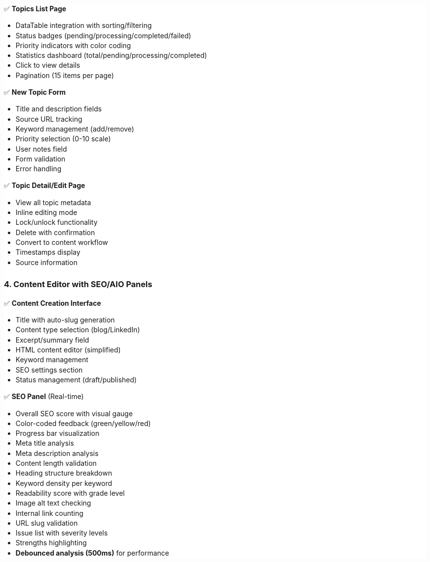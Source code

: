 ✅ **Topics List Page**
- DataTable integration with sorting/filtering
- Status badges (pending/processing/completed/failed)
- Priority indicators with color coding
- Statistics dashboard (total/pending/processing/completed)
- Click to view details
- Pagination (15 items per page)

✅ **New Topic Form**
- Title and description fields
- Source URL tracking
- Keyword management (add/remove)
- Priority selection (0-10 scale)
- User notes field
- Form validation
- Error handling

✅ **Topic Detail/Edit Page**
- View all topic metadata
- Inline editing mode
- Lock/unlock functionality
- Delete with confirmation
- Convert to content workflow
- Timestamps display
- Source information

### 4. Content Editor with SEO/AIO Panels

✅ **Content Creation Interface**
- Title with auto-slug generation
- Content type selection (blog/LinkedIn)
- Excerpt/summary field
- HTML content editor (simplified)
- Keyword management
- SEO settings section
- Status management (draft/published)

✅ **SEO Panel** (Real-time)
- Overall SEO score with visual gauge
- Color-coded feedback (green/yellow/red)
- Progress bar visualization
- Meta title analysis
- Meta description analysis
- Content length validation
- Heading structure breakdown
- Keyword density per keyword
- Readability score with grade level
- Image alt text checking
- Internal link counting
- URL slug validation
- Issue list with severity levels
- Strengths highlighting
- **Debounced analysis (500ms)** for performance
